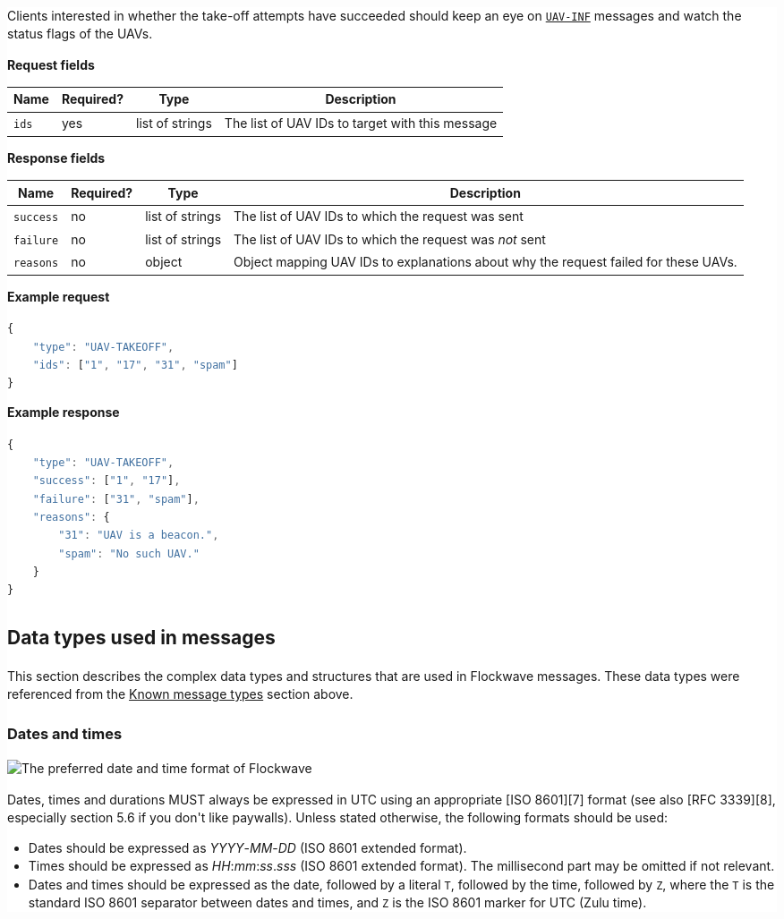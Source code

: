 Clients interested in whether the take-off attempts have succeeded should keep an eye on [`UAV-INF`](#uav-inf-basic-status-information) messages and watch the status flags of the UAVs.

**Request fields**

Name | Required? | Type | Description
---- | --------- | ---- | -----------
`ids` | yes | list of strings | The list of UAV IDs to target with this message

**Response fields**

Name | Required? | Type | Description
---- | --------- | ---- | -----------
`success` | no | list of strings | The list of UAV IDs to which the request was sent
`failure` | no | list of strings | The list of UAV IDs to which the request was *not* sent
`reasons` | no | object | Object mapping UAV IDs to explanations about why the request failed for these UAVs.

**Example request**
```js
{
    "type": "UAV-TAKEOFF",
    "ids": ["1", "17", "31", "spam"]
}
```

**Example response**
```js
{
    "type": "UAV-TAKEOFF",
    "success": ["1", "17"],
    "failure": ["31", "spam"],
    "reasons": {
        "31": "UAV is a beacon.",
        "spam": "No such UAV."
    }
}
```

## Data types used in messages

This section describes the complex data types and structures that are used in Flockwave messages. These data types were referenced from the [Known message types](#known-message-types) section above.

### Dates and times

![The preferred date and time format of Flockwave](http://imgs.xkcd.com/comics/iso_8601.png)

Dates, times and durations MUST always be expressed in UTC using an appropriate [ISO 8601][7] format (see also [RFC 3339][8], especially section 5.6 if you don't like paywalls). Unless stated otherwise, the following formats should be used:

* Dates should be expressed as *YYYY*-*MM*-*DD* (ISO 8601 extended format).
* Times should be expressed as *HH*:*mm*:*ss*.*sss* (ISO 8601 extended format). The millisecond part may be omitted if not relevant.
* Dates and times should be expressed as the date, followed by a literal `T`, followed by the time, followed by `Z`, where the `T` is the standard ISO 8601 separator between dates and times, and `Z` is the ISO 8601 marker for UTC (Zulu time).


[1]: http://json.org/
[2]: http://www.ietf.org/rfc/rfc4627.txt
[3]: http://www.ecma-international.org/publications/files/ECMA-ST/ECMA-404.pdf
[4]: http://www.collmot.com
[5]: http://www.ietf.org/rfc/rfc2119.txt
[^1]: More complex messages usually contain additional properties besides `type` in the body of the message.
[6]: https://www.u-blox.com/sites/default/files/products/documents/u-blox6_ReceiverDescrProtSpec_%28GPS.G6-SW-10018%29_Public.pdf
[^3]: Typically, this is not a problem if you ensure that the path filters match disjoint parts of the tree.
[7]: http://www.iso.org/iso/home/standards/iso8601.htm
[8]: https://tools.ietf.org/html/rfc3339
[^2]: Even though it is common in aviation to indicate 360 degrees instead of zero degree, we always transmit zero degree instead of 360 degrees in messages because it comes naturally from the way computers handle modulo arithmetics. The user interface may still opt to present zero degree as 360 degrees if the user prefers that.
